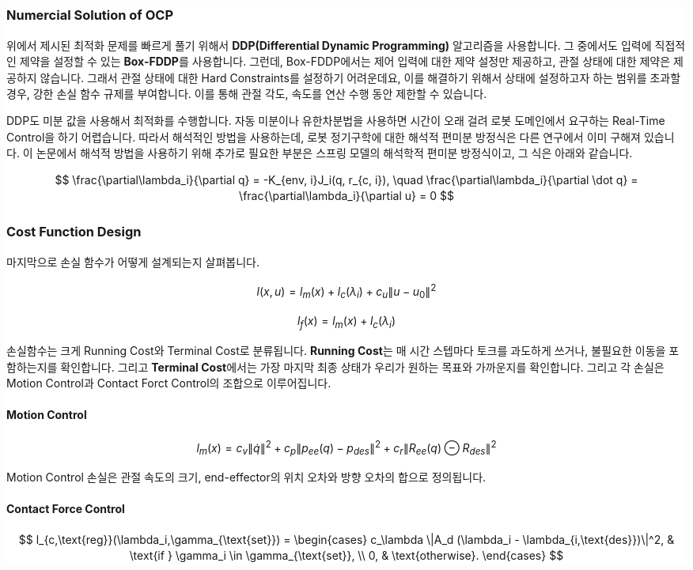 



### Numercial Solution of OCP

위에서 제시된 최적화 문제를 빠르게 풀기 위해서 **DDP(Differential Dynamic Programming)** 알고리즘을 사용합니다. 그 중에서도 입력에 직접적인 제약을 설정할 수 있는 **Box-FDDP**를 사용합니다. 그런데, Box-FDDP에서는 제어 입력에 대한 제약 설정만 제공하고, 관절 상태에 대한 제약은 제공하지 않습니다. 그래서 관절 상태에 대한 Hard Constraints를 설정하기 어려운데요, 이를 해결하기 위해서 상태에 설정하고자 하는 범위를 초과할 경우, 강한 손실 함수 규제를 부여합니다. 이를 통해 관절 각도, 속도를 연산 수행 동안 제한할 수 있습니다.

DDP도 미분 값을 사용해서 최적화를 수행합니다. 자동 미분이나 유한차분법을 사용하면 시간이 오래 걸려 로봇 도메인에서 요구하는 Real-Time Control을 하기 어렵습니다. 따라서 해석적인 방법을 사용하는데, 로봇 정기구학에 대한 해석적 편미분 방정식은 다른 연구에서 이미 구해져 있습니다. 이 논문에서 해석적 방법을 사용하기 위해 추가로 필요한 부분은 스프링 모델의 해석학적 편미분 방정식이고, 그 식은 아래와 같습니다.


$$
\frac{\partial\lambda_i}{\partial q} = -K_{env, i}J_i(q, r_{c, i}), \quad
\frac{\partial\lambda_i}{\partial \dot q} = \frac{\partial\lambda_i}{\partial u} = 0
$$




### Cost Function Design

마지막으로 손실 함수가 어떻게 설계되는지 살펴봅니다. 


$$
l(x,u) = l_m(x) + l_c(\lambda_i) + c_u \|u - u_0\|^2
$$

$$
l_f(x) = l_m(x) + l_c(\lambda_i)
$$



손실함수는 크게 Running Cost와 Terminal Cost로 분류됩니다. **Running Cost**는 매 시간 스텝마다 토크를 과도하게 쓰거나, 불필요한 이동을 포함하는지를 확인합니다. 그리고 **Terminal Cost**에서는  가장 마지막 최종 상태가 우리가 원하는 목표와 가까운지를 확인합니다. 그리고 각 손실은 Motion Control과 Contact Forct Control의 조합으로 이루어집니다.



#### Motion Control


$$
l_m(x) = c_v \|\dot{q}\|^2 + c_p \|p_{ee}(q) - p_{des}\|^2 + c_r \|R_{ee}(q) \ominus R_{des}\|^2
$$


Motion Control 손실은 관절 속도의 크기, end-effector의 위치 오차와 방향 오차의 합으로 정의됩니다.



#### Contact Force Control


$$
l_{c,\text{reg}}(\lambda_i,\gamma_{\text{set}}) = 
\begin{cases}
c_\lambda \|A_d (\lambda_i - \lambda_{i,\text{des}})\|^2, & \text{if } \gamma_i \in \gamma_{\text{set}}, \\
0, & \text{otherwise}.
\end{cases}
$$
